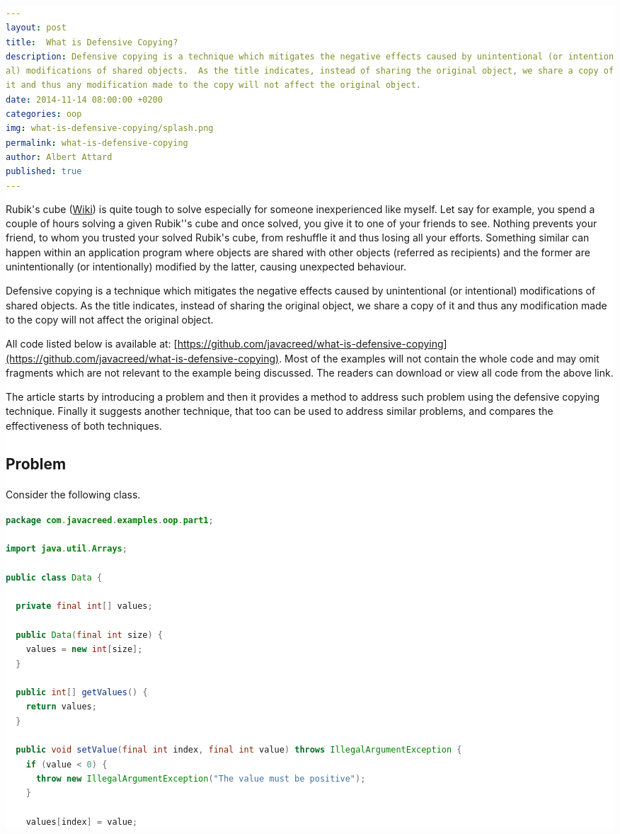 ```yaml
---
layout: post
title:  What is Defensive Copying?
description: Defensive copying is a technique which mitigates the negative effects caused by unintentional (or intentional) modifications of shared objects.  As the title indicates, instead of sharing the original object, we share a copy of it and thus any modification made to the copy will not affect the original object.
date: 2014-11-14 08:00:00 +0200
categories: oop
img: what-is-defensive-copying/splash.png
permalink: what-is-defensive-copying
author: Albert Attard
published: true
---
```


Rubik's cube ([Wiki](http://en.wikipedia.org/wiki/Rubik's_Cube)) is quite tough to solve especially for someone inexperienced like myself.  Let say for example, you spend a couple of hours solving a given Rubik''s cube and once solved, you give it to one of your friends to see.  Nothing prevents your friend, to whom you trusted your solved Rubik's cube, from reshuffle it and thus losing all your efforts.   Something similar can happen within an application program where objects are shared with other objects (referred as recipients) and the former are unintentionally (or intentionally) modified by the latter, causing unexpected behaviour.

Defensive copying is a technique which mitigates the negative effects caused by unintentional (or intentional) modifications of shared objects.  As the title indicates, instead of sharing the original object, we share a copy of it and thus any modification made to the copy will not affect the original object.

All code listed below is available at: [https://github.com/javacreed/what-is-defensive-copying](https://github.com/javacreed/what-is-defensive-copying).  Most of the examples will not contain the whole code and may omit fragments which are not relevant to the example being discussed.  The readers can download or view all code from the above link.

The article starts by introducing a problem and then it provides a method to address such problem using the defensive copying technique.  Finally it suggests another technique, that too can be used to address similar problems, and compares the effectiveness of both techniques.

## Problem

Consider the following class.

```java
package com.javacreed.examples.oop.part1;

import java.util.Arrays;

public class Data {

  private final int[] values;

  public Data(final int size) {
    values = new int[size];
  }

  public int[] getValues() {
    return values;
  }

  public void setValue(final int index, final int value) throws IllegalArgumentException {
    if (value < 0) {
      throw new IllegalArgumentException("The value must be positive");
    }

    values[index] = value;
```